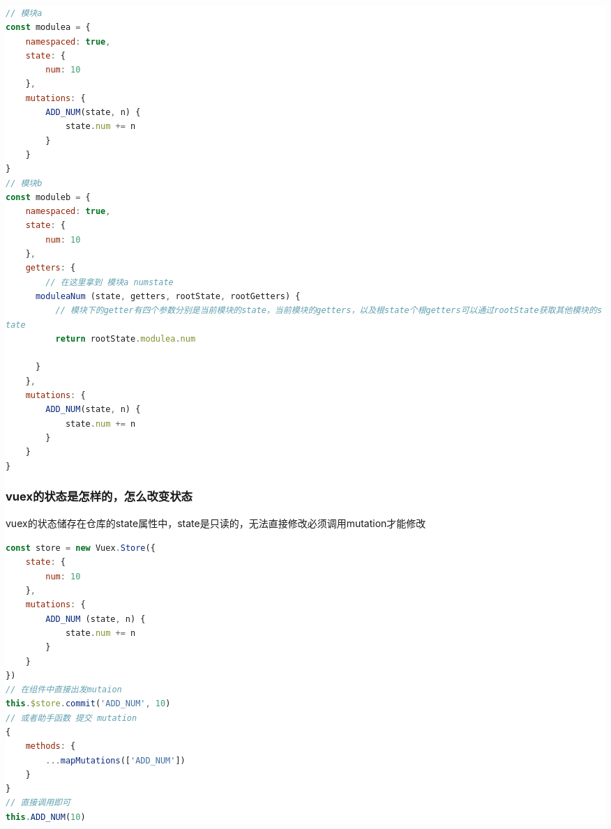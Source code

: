 ```js
// 模块a
const modulea = {
    namespaced: true,
    state: {
        num: 10
    },
    mutations: {
        ADD_NUM(state, n) {
            state.num += n
        }
    }
}
// 模块b
const moduleb = {
    namespaced: true,
    state: {
        num: 10
    },
    getters: {
        // 在这里拿到 模块a numstate
      moduleaNum (state, getters, rootState, rootGetters) {
          // 模块下的getter有四个参数分别是当前模块的state，当前模块的getters，以及根state个根getters可以通过rootState获取其他模块的state
          return rootState.modulea.num
          
      }  
    },
    mutations: {
        ADD_NUM(state, n) {
            state.num += n
        }
    }
}
```

### vuex的状态是怎样的，怎么改变状态

vuex的状态储存在仓库的state属性中，state是只读的，无法直接修改必须调用mutation才能修改

```js
const store = new Vuex.Store({
    state: {
        num: 10
    },
    mutations: {
        ADD_NUM (state, n) {
            state.num += n
        }
    }
})
// 在组件中直接出发mutaion
this.$store.commit('ADD_NUM', 10)
// 或者助手函数 提交 mutation
{
    methods: {
        ...mapMutations(['ADD_NUM'])
    }
}
// 直接调用即可
this.ADD_NUM(10)
```
